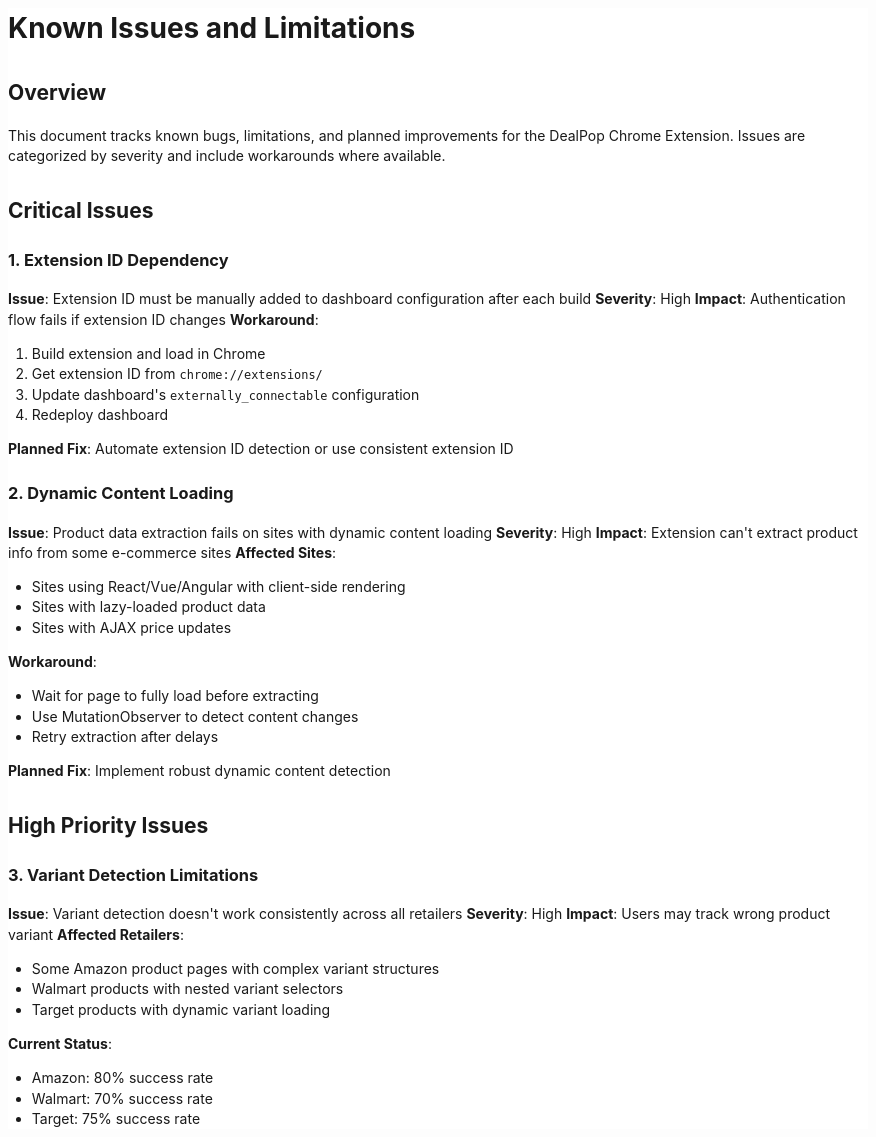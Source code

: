 # Known Issues and Limitations

## Overview

This document tracks known bugs, limitations, and planned improvements for the DealPop Chrome Extension. Issues are categorized by severity and include workarounds where available.

## Critical Issues

### 1. Extension ID Dependency
**Issue**: Extension ID must be manually added to dashboard configuration after each build
**Severity**: High
**Impact**: Authentication flow fails if extension ID changes
**Workaround**: 
1. Build extension and load in Chrome
2. Get extension ID from `chrome://extensions/`
3. Update dashboard's `externally_connectable` configuration
4. Redeploy dashboard

**Planned Fix**: Automate extension ID detection or use consistent extension ID

### 2. Dynamic Content Loading
**Issue**: Product data extraction fails on sites with dynamic content loading
**Severity**: High
**Impact**: Extension can't extract product info from some e-commerce sites
**Affected Sites**: 
- Sites using React/Vue/Angular with client-side rendering
- Sites with lazy-loaded product data
- Sites with AJAX price updates

**Workaround**: 
- Wait for page to fully load before extracting
- Use MutationObserver to detect content changes
- Retry extraction after delays

**Planned Fix**: Implement robust dynamic content detection

## High Priority Issues

### 3. Variant Detection Limitations
**Issue**: Variant detection doesn't work consistently across all retailers
**Severity**: High
**Impact**: Users may track wrong product variant
**Affected Retailers**:
- Some Amazon product pages with complex variant structures
- Walmart products with nested variant selectors
- Target products with dynamic variant loading

**Current Status**: 
- Amazon: 80% success rate
- Walmart: 70% success rate  
- Target: 75% success rate
